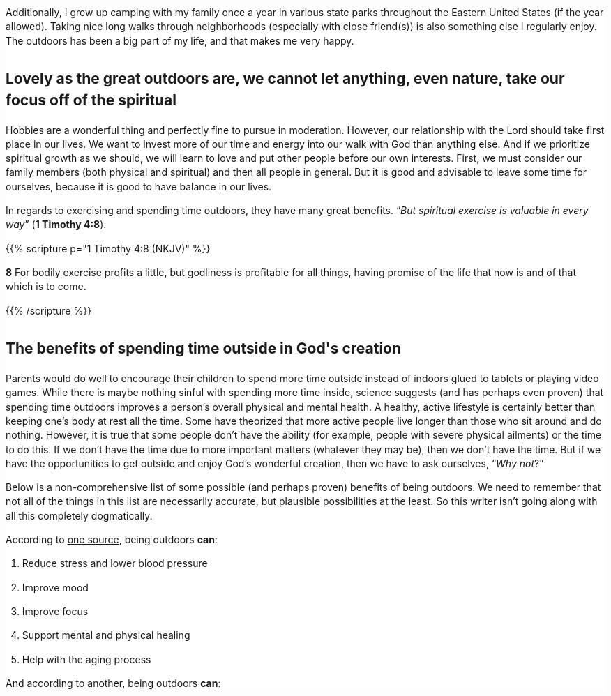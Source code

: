Additionally, I grew up camping with my family once a year in various state parks throughout the Eastern United States (if the year allowed). Taking nice long walks through neighborhoods (especially with close friend(s)) is also something else I regularly enjoy. The outdoors has been a big part of my life, and that makes me very happy. 

## Lovely as the great outdoors are, we cannot let anything, even nature, take our focus off of the spiritual

Hobbies are a wonderful thing and perfectly fine to pursue in moderation. However, our relationship with the Lord should take first place in our lives. We want to invest more of our time and energy into our walk with God than anything else. And if we prioritize spiritual growth as we should, we will learn to love and put other people before our own interests. First, we must consider our family members (both physical and spiritual) and then all people in general. But it is good and advisable to leave some time for ourselves, because it is good to have balance in our lives. 

In regards to exercising and spending time outdoors, they have many great benefits. “*But spiritual exercise is valuable in every way*” (**1 Timothy 4:8**). 

{{% scripture p="1 Timothy 4:8 (NKJV)" %}} 

**8** For bodily exercise profits a little, but godliness is profitable for all things, having promise of the life that now is and of that which is to come.                                                  

{{% /scripture %}}

## The benefits of spending time outside in God's creation

Parents would do well to encourage their children to spend more time outside instead of indoors glued to tablets or playing video games. While there is maybe nothing sinful with spending more time inside, science suggests (and has perhaps even proven) that spending time outdoors improves a person’s overall physical and mental health. A healthy, active lifestyle is certainly better than keeping one’s body at rest all the time. Some have theorized that more active people live longer than those who sit around and do nothing. However, it is true that some people don’t have the ability (for example, people with severe physical ailments) or the time to do this. If we don’t have the time due to more important matters (whatever they may be), then we don’t have the time. But if we have the opportunities to get outside and enjoy God’s wonderful creation, then we have to ask ourselves, “*Why not*?” 

Below is a non-comprehensive list of some possible (and perhaps proven) benefits of being outdoors. We need to remember that not all of the things in this list are necessarily accurate, but plausible possibilities at the least. So this writer isn’t going along with all this completely dogmatically.

According to [one source](https://www.sharp.com/health-news/5-ways-being-outdoors-can-make-you-healthier-and-happier.cfm ), being outdoors **can**: 

1. Reduce stress and lower blood pressure 

2. Improve mood 

3. Improve focus 

4. Support mental and physical healing 

5. Help with the aging process 


And according to [another](https://www.mentalfloss.com/article/70548/11-scientific-benefits-being-outdoors), being outdoors **can**:
